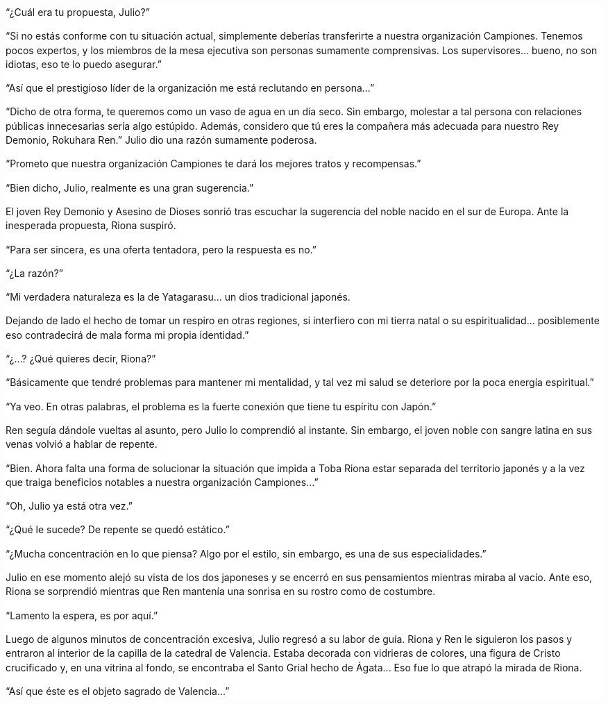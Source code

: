 “¿Cuál era tu propuesta, Julio?”

“Si no estás conforme con tu situación actual, simplemente deberías transferirte a nuestra organización Campiones. Tenemos pocos expertos, y los miembros de la mesa ejecutiva son personas sumamente comprensivas. Los supervisores... bueno, no son idiotas, eso te lo puedo asegurar.”

“Así que el prestigioso líder de la organización me está reclutando en persona...” 

“Dicho de otra forma, te queremos como un vaso de agua en un día seco. Sin embargo, molestar a tal persona con relaciones públicas innecesarias sería algo estúpido. Además, considero que tú eres la compañera más adecuada para nuestro Rey Demonio, Rokuhara Ren.” Julio dio una razón sumamente poderosa.

“Prometo que nuestra organización Campiones te dará los mejores tratos y recompensas.”

“Bien dicho, Julio, realmente es una gran sugerencia.”

El joven Rey Demonio y Asesino de Dioses sonrió tras escuchar la sugerencia del noble nacido en el sur de Europa. Ante la inesperada propuesta, Riona suspiró.

“Para ser sincera, es una oferta tentadora, pero la respuesta es no.” 

“¿La razón?”

“Mi verdadera naturaleza es la de Yatagarasu... un dios tradicional japonés.

Dejando de lado el hecho de tomar un respiro en otras regiones, si interfiero con mi tierra natal o su espiritualidad... posiblemente eso contradecirá de mala forma mi propia identidad.”

“¿...? ¿Qué quieres decir, Riona?”

“Básicamente que tendré problemas para mantener mi mentalidad, y tal vez mi salud se deteriore por la poca energía espiritual.”

“Ya veo. En otras palabras, el problema es la fuerte conexión que tiene tu espíritu con Japón.”

Ren seguía dándole vueltas al asunto, pero Julio lo comprendió al instante. Sin embargo, el joven noble con sangre latina en sus venas volvió a hablar de repente.

“Bien. Ahora falta una forma de solucionar la situación que impida a Toba Riona estar separada del territorio japonés y a la vez que traiga beneficios notables a nuestra organización Campiones...”

“Oh, Julio ya está otra vez.”

“¿Qué le sucede? De repente se quedó estático.”

“¿Mucha concentración en lo que piensa? Algo por el estilo, sin embargo, es una de sus especialidades.”

Julio en ese momento alejó su vista de los dos japoneses y se encerró en sus pensamientos mientras miraba al vacío. Ante eso, Riona se sorprendió mientras que Ren mantenía una sonrisa en su rostro como de costumbre.

“Lamento la espera, es por aquí.”

Luego de algunos minutos de concentración excesiva, Julio regresó a su labor de guía. Riona y Ren le siguieron los pasos y entraron al interior de la capilla de la catedral de Valencia. Estaba decorada con vidrieras de colores, una figura de Cristo crucificado y, en una vitrina al fondo, se encontraba el Santo Grial hecho de Ágata... Eso fue lo que atrapó la mirada de Riona.

“Así que éste es el objeto sagrado de Valencia...”
